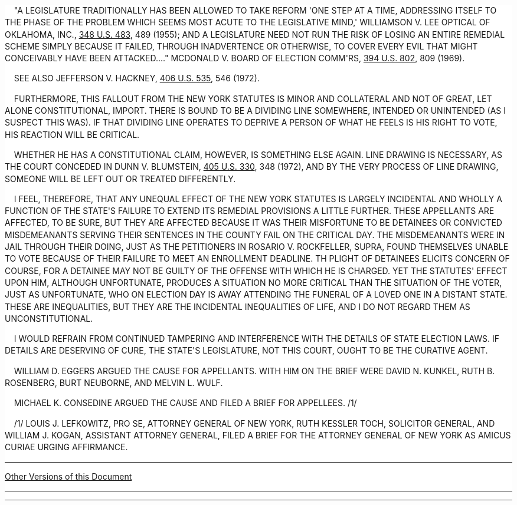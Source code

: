     "A LEGISLATURE TRADITIONALLY HAS BEEN ALLOWED TO TAKE REFORM 'ONE STEP AT A TIME, ADDRESSING ITSELF TO THE PHASE OF THE PROBLEM WHICH SEEMS MOST ACUTE TO THE LEGISLATIVE MIND,' WILLIAMSON V. LEE OPTICAL OF OKLAHOMA, INC., [348 U.S. 483][/us/courts/scotus/usReporter/348/483], 489 (1955); AND A LEGISLATURE NEED NOT RUN THE RISK OF LOSING AN ENTIRE REMEDIAL SCHEME SIMPLY BECAUSE IT FAILED, THROUGH INADVERTENCE OR OTHERWISE, TO COVER EVERY EVIL THAT MIGHT CONCEIVABLY HAVE BEEN ATTACKED...."  MCDONALD V. BOARD OF ELECTION COMM'RS, [394 U.S. 802][/us/courts/scotus/usReporter/394/802], 809 (1969).

    SEE ALSO JEFFERSON V. HACKNEY, [406 U.S. 535][/us/courts/scotus/usReporter/406/535], 546 (1972).

    FURTHERMORE, THIS FALLOUT FROM THE NEW YORK STATUTES IS MINOR AND COLLATERAL AND NOT OF GREAT, LET ALONE CONSTITUTIONAL, IMPORT.  THERE IS BOUND TO BE A DIVIDING LINE SOMEWHERE, INTENDED OR UNINTENDED (AS I SUSPECT THIS WAS).  IF THAT DIVIDING LINE OPERATES TO DEPRIVE A PERSON OF WHAT HE FEELS IS HIS RIGHT TO VOTE, HIS REACTION WILL BE CRITICAL.

    WHETHER HE HAS A CONSTITUTIONAL CLAIM, HOWEVER, IS SOMETHING ELSE AGAIN.  LINE DRAWING IS NECESSARY, AS THE COURT CONCEDED IN DUNN V. BLUMSTEIN, [405 U.S. 330][/us/courts/scotus/usReporter/405/330], 348 (1972), AND BY THE VERY PROCESS OF LINE DRAWING, SOMEONE WILL BE LEFT OUT OR TREATED DIFFERENTLY.

    I FEEL, THEREFORE, THAT ANY UNEQUAL EFFECT OF THE NEW YORK STATUTES IS LARGELY INCIDENTAL AND WHOLLY A FUNCTION OF THE STATE'S FAILURE TO EXTEND ITS REMEDIAL PROVISIONS A LITTLE FURTHER.  THESE APPELLANTS ARE AFFECTED, TO BE SURE, BUT THEY ARE AFFECTED BECAUSE IT WAS THEIR MISFORTUNE TO BE DETAINEES OR CONVICTED MISDEMEANANTS SERVING THEIR SENTENCES IN THE COUNTY FAIL ON THE CRITICAL DAY.  THE MISDEMEANANTS WERE IN JAIL THROUGH THEIR DOING, JUST AS THE PETITIONERS IN ROSARIO V. ROCKFELLER, SUPRA, FOUND THEMSELVES UNABLE TO VOTE BECAUSE OF THEIR FAILURE TO MEET AN ENROLLMENT DEADLINE.  TH PLIGHT OF DETAINEES ELICITS CONCERN OF COURSE, FOR A DETAINEE MAY NOT BE GUILTY OF THE OFFENSE WITH WHICH HE IS CHARGED.  YET THE STATUTES' EFFECT UPON HIM, ALTHOUGH UNFORTUNATE, PRODUCES A SITUATION NO MORE CRITICAL THAN THE SITUATION OF THE VOTER, JUST AS UNFORTUNATE, WHO ON ELECTION DAY IS AWAY ATTENDING THE FUNERAL OF A LOVED ONE IN A DISTANT STATE.  THESE ARE INEQUALITIES, BUT THEY ARE THE INCIDENTAL INEQUALITIES OF LIFE, AND I DO NOT REGARD THEM AS UNCONSTITUTIONAL.

    I WOULD REFRAIN FROM CONTINUED TAMPERING AND INTERFERENCE WITH THE DETAILS OF STATE ELECTION LAWS.  IF DETAILS ARE DESERVING OF CURE, THE STATE'S LEGISLATURE, NOT THIS COURT, OUGHT TO BE THE CURATIVE AGENT.

    WILLIAM D. EGGERS ARGUED THE CAUSE FOR APPELLANTS.  WITH HIM ON THE BRIEF WERE DAVID N. KUNKEL, RUTH B. ROSENBERG, BURT NEUBORNE, AND MELVIN L. WULF.

    MICHAEL K. CONSEDINE ARGUED THE CAUSE AND FILED A BRIEF FOR APPELLEES.  /1/

    /1/  LOUIS J. LEFKOWITZ, PRO SE, ATTORNEY GENERAL OF NEW YORK, RUTH KESSLER TOCH, SOLICITOR GENERAL, AND WILLIAM J. KOGAN, ASSISTANT ATTORNEY GENERAL, FILED A BRIEF FOR THE ATTORNEY GENERAL OF NEW YORK AS AMICUS CURIAE URGING AFFIRMANCE.

----------

[Other Versions of this Document](https://publicdocs.github.io/go/links?ns=uslm-x&ref=%2Fus%2Fcourts%2Fscotus%2FusReporter%2F414%2F524)

----------
----------

[/us/courts/scotus/usReporter/414/524]: https://publicdocs.github.io/go/links?ns=uslm-x&ref=%2Fus%2Fcourts%2Fscotus%2FusReporter%2F414%2F524
[/us/courts/scotus/usReporter/394/802]: https://publicdocs.github.io/go/links?ns=uslm-x&ref=%2Fus%2Fcourts%2Fscotus%2FusReporter%2F394%2F802
[/us/courts/scotus/usReporter/409/512]: https://publicdocs.github.io/go/links?ns=uslm-x&ref=%2Fus%2Fcourts%2Fscotus%2FusReporter%2F409%2F512
[/us/courts/scotus/usReporter/410/752]: https://publicdocs.github.io/go/links?ns=uslm-x&ref=%2Fus%2Fcourts%2Fscotus%2FusReporter%2F410%2F752
[/us/courts/scotus/usReporter/394/802]: https://publicdocs.github.io/go/links?ns=uslm-x&ref=%2Fus%2Fcourts%2Fscotus%2FusReporter%2F394%2F802
[/us/courts/scotus/usReporter/409/512]: https://publicdocs.github.io/go/links?ns=uslm-x&ref=%2Fus%2Fcourts%2Fscotus%2FusReporter%2F409%2F512
[/us/courts/scotus/usReporter/405/330]: https://publicdocs.github.io/go/links?ns=uslm-x&ref=%2Fus%2Fcourts%2Fscotus%2FusReporter%2F405%2F330
[/us/courts/scotus/usReporter/395/621]: https://publicdocs.github.io/go/links?ns=uslm-x&ref=%2Fus%2Fcourts%2Fscotus%2FusReporter%2F395%2F621
[/us/courts/scotus/usReporter/395/701]: https://publicdocs.github.io/go/links?ns=uslm-x&ref=%2Fus%2Fcourts%2Fscotus%2FusReporter%2F395%2F701
[/us/courts/scotus/usReporter/399/204]: https://publicdocs.github.io/go/links?ns=uslm-x&ref=%2Fus%2Fcourts%2Fscotus%2FusReporter%2F399%2F204
[/us/courts/scotus/usReporter/410/752]: https://publicdocs.github.io/go/links?ns=uslm-x&ref=%2Fus%2Fcourts%2Fscotus%2FusReporter%2F410%2F752
[/us/courts/scotus/usReporter/409/512]: https://publicdocs.github.io/go/links?ns=uslm-x&ref=%2Fus%2Fcourts%2Fscotus%2FusReporter%2F409%2F512
[/us/courts/scotus/usReporter/348/483]: https://publicdocs.github.io/go/links?ns=uslm-x&ref=%2Fus%2Fcourts%2Fscotus%2FusReporter%2F348%2F483
[/us/courts/scotus/usReporter/394/802]: https://publicdocs.github.io/go/links?ns=uslm-x&ref=%2Fus%2Fcourts%2Fscotus%2FusReporter%2F394%2F802
[/us/courts/scotus/usReporter/406/535]: https://publicdocs.github.io/go/links?ns=uslm-x&ref=%2Fus%2Fcourts%2Fscotus%2FusReporter%2F406%2F535
[/us/courts/scotus/usReporter/405/330]: https://publicdocs.github.io/go/links?ns=uslm-x&ref=%2Fus%2Fcourts%2Fscotus%2FusReporter%2F405%2F330


